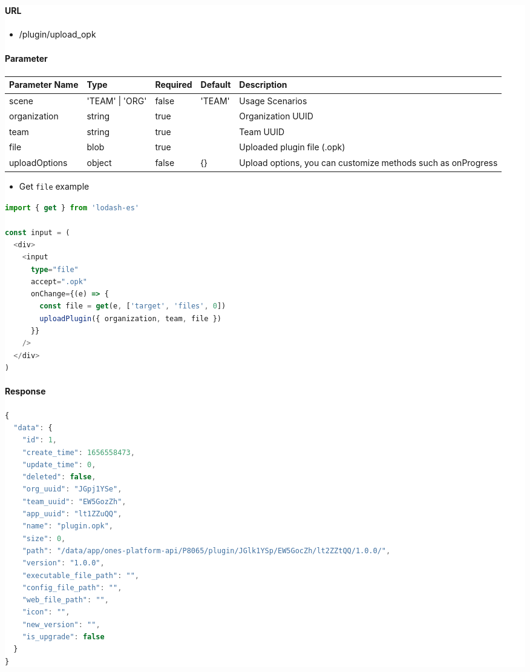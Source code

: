 #### URL

- /plugin/upload_opk

#### Parameter

| Parameter Name | Type                | Required | Default | Description                                                  |
| :------------- | :------------------ | :------- | :------ | :----------------------------------------------------------- |
| scene          | 'TEAM' &#124; 'ORG' | false    | 'TEAM'  | Usage Scenarios                                              |
| organization   | string              | true     |         | Organization UUID                                            |
| team           | string              | true     |         | Team UUID                                                    |
| file           | blob                | true     |         | Uploaded plugin file (.opk)                                  |
| uploadOptions  | object              | false    | {}      | Upload options, you can customize methods such as onProgress |

- Get `file` example

```typescript
import { get } from 'lodash-es'

const input = (
  <div>
    <input
      type="file"
      accept=".opk"
      onChange={(e) => {
        const file = get(e, ['target', 'files', 0])
        uploadPlugin({ organization, team, file })
      }}
    />
  </div>
)
```

#### Response

```javascript
{
  "data": {
    "id": 1,
    "create_time": 1656558473,
    "update_time": 0,
    "deleted": false,
    "org_uuid": "JGpj1YSe",
    "team_uuid": "EW5GozZh",
    "app_uuid": "lt1ZZuQQ",
    "name": "plugin.opk",
    "size": 0,
    "path": "/data/app/ones-platform-api/P8065/plugin/JGlk1YSp/EW5GocZh/lt2ZZtQQ/1.0.0/",
    "version": "1.0.0",
    "executable_file_path": "",
    "config_file_path": "",
    "web_file_path": "",
    "icon": "",
    "new_version": "",
    "is_upgrade": false
  }
}
```
